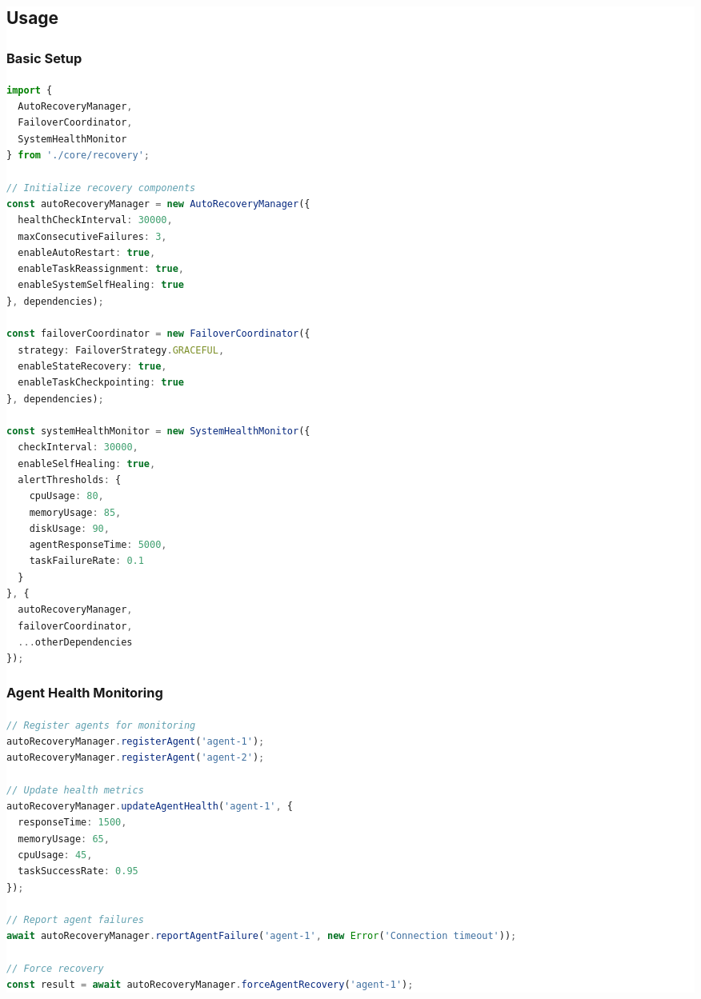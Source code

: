 ## Usage

### Basic Setup

```typescript
import { 
  AutoRecoveryManager, 
  FailoverCoordinator, 
  SystemHealthMonitor 
} from './core/recovery';

// Initialize recovery components
const autoRecoveryManager = new AutoRecoveryManager({
  healthCheckInterval: 30000,
  maxConsecutiveFailures: 3,
  enableAutoRestart: true,
  enableTaskReassignment: true,
  enableSystemSelfHealing: true
}, dependencies);

const failoverCoordinator = new FailoverCoordinator({
  strategy: FailoverStrategy.GRACEFUL,
  enableStateRecovery: true,
  enableTaskCheckpointing: true
}, dependencies);

const systemHealthMonitor = new SystemHealthMonitor({
  checkInterval: 30000,
  enableSelfHealing: true,
  alertThresholds: {
    cpuUsage: 80,
    memoryUsage: 85,
    diskUsage: 90,
    agentResponseTime: 5000,
    taskFailureRate: 0.1
  }
}, {
  autoRecoveryManager,
  failoverCoordinator,
  ...otherDependencies
});
```

### Agent Health Monitoring

```typescript
// Register agents for monitoring
autoRecoveryManager.registerAgent('agent-1');
autoRecoveryManager.registerAgent('agent-2');

// Update health metrics
autoRecoveryManager.updateAgentHealth('agent-1', {
  responseTime: 1500,
  memoryUsage: 65,
  cpuUsage: 45,
  taskSuccessRate: 0.95
});

// Report agent failures
await autoRecoveryManager.reportAgentFailure('agent-1', new Error('Connection timeout'));

// Force recovery
const result = await autoRecoveryManager.forceAgentRecovery('agent-1');
```